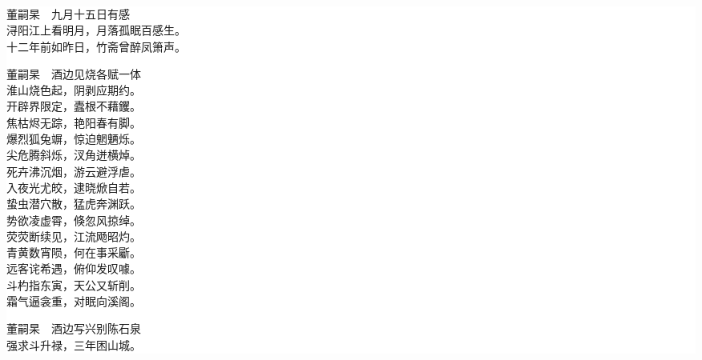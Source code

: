 董嗣杲　九月十五日有感  
浔阳江上看明月，月落孤眠百感生。  
十二年前如昨日，竹斋曾醉凤箫声。  

董嗣杲　酒边见烧各赋一体  
淮山烧色起，阴剥应期约。  
开辟界限定，蠹根不藉钁。  
焦枯烬无踪，艳阳春有脚。  
爆烈狐兔竮，惊迫魍魉烁。  
尖危腾斜烁，汊角迸横焯。  
死卉沸沉烟，游云避浮虐。  
入夜光尤皎，逮晓焮自若。  
蛰虫潜穴散，猛虎奔渊跃。  
势欲凌虚霄，倏忽风掠绰。  
荧荧断续见，江流飏昭灼。  
青黄数宵陨，何在事采斸。  
远客诧希遇，俯仰发叹噱。  
斗杓指东寅，天公又斩削。  
霜气逼衾重，对眠向溪阁。  

董嗣杲　酒边写兴别陈石泉  
强求斗升禄，三年困山城。  
